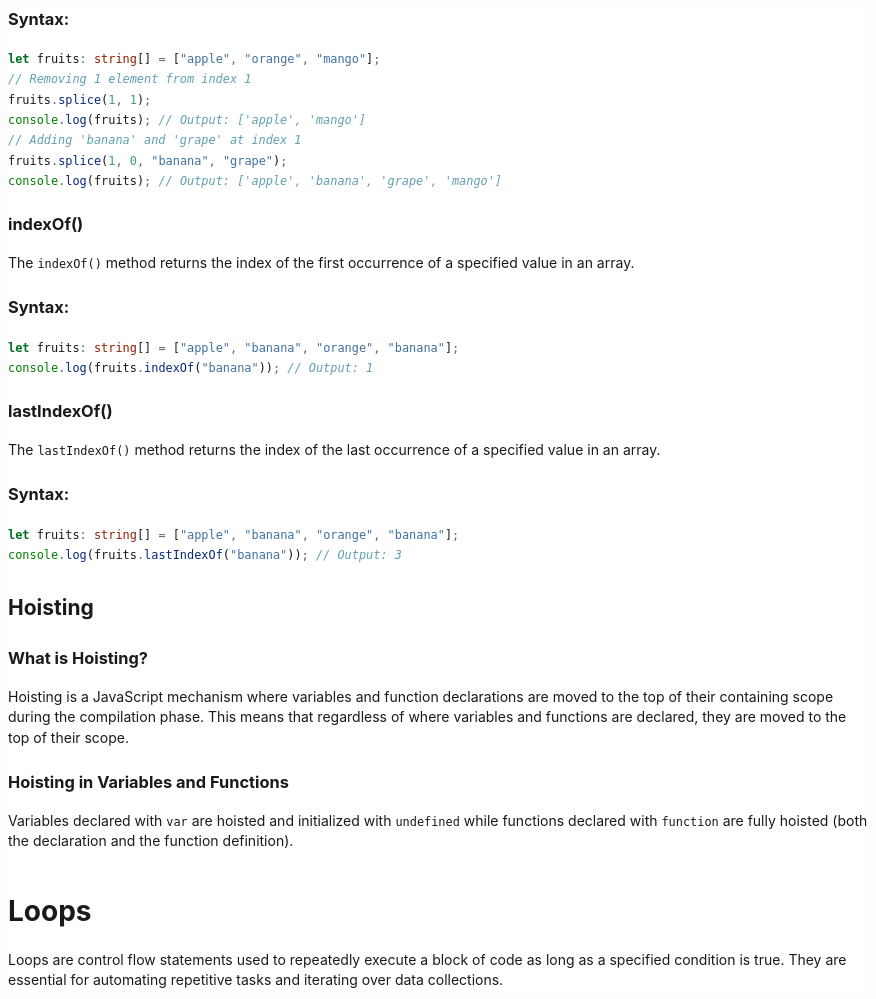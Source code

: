 ### Syntax:

```typescript
let fruits: string[] = ["apple", "orange", "mango"];
// Removing 1 element from index 1
fruits.splice(1, 1);
console.log(fruits); // Output: ['apple', 'mango']
// Adding 'banana' and 'grape' at index 1
fruits.splice(1, 0, "banana", "grape");
console.log(fruits); // Output: ['apple', 'banana', 'grape', 'mango']
```

### indexOf()

The `indexOf()` method returns the index of the first occurrence of a specified value in an array.

### Syntax:

```typescript
let fruits: string[] = ["apple", "banana", "orange", "banana"];
console.log(fruits.indexOf("banana")); // Output: 1
```

### lastIndexOf()

The `lastIndexOf()` method returns the index of the last occurrence of a specified value in an array.

### Syntax:

```typescript
let fruits: string[] = ["apple", "banana", "orange", "banana"];
console.log(fruits.lastIndexOf("banana")); // Output: 3
```

## Hoisting

### What is Hoisting?

Hoisting is a JavaScript mechanism where variables and function declarations are moved to the top of their containing scope during the compilation phase. This means that regardless of where variables and functions are declared, they are moved to the top of their scope.

### Hoisting in Variables and Functions

Variables declared with `var` are hoisted and initialized with `undefined` while functions declared with `function` are fully hoisted (both the declaration and the function definition).

# Loops

Loops are control flow statements used to repeatedly execute a block of code as long as a specified condition is true. They are essential for automating repetitive tasks and iterating over data collections.
